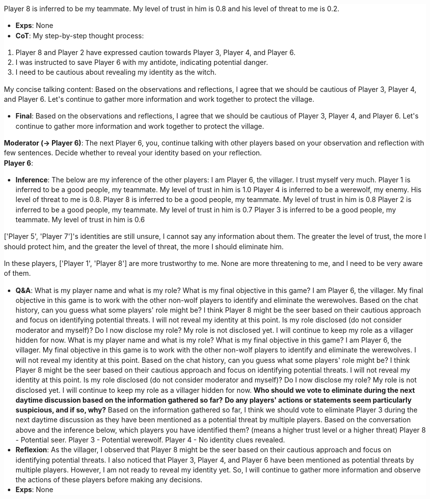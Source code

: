 Player 8 is inferred to be my teammate. My level of trust in him is 0.8 and his level of threat to me is 0.2.  
- **Exps**: None  
- **CoT**: My step-by-step thought process:
1. Player 8 and Player 2 have expressed caution towards Player 3, Player 4, and Player 6.
2. I was instructed to save Player 6 with my antidote, indicating potential danger.
3. I need to be cautious about revealing my identity as the witch.

My concise talking content: 
Based on the observations and reflections, I agree that we should be cautious of Player 3, Player 4, and Player 6. Let's continue to gather more information and work together to protect the village.  

- **Final**: Based on the observations and reflections, I agree that we should be cautious of Player 3, Player 4, and Player 6. Let's continue to gather more information and work together to protect the village.  

**Moderator (-> Player 6)**: The next Player 6, you, continue talking with other players based on your observation and reflection with few sentences. Decide whether to reveal your identity based on your reflection.  
**Player 6**:  
- **Inference**: 
The below are my inference of the other players:
I am Player 6, the villager. I trust myself very much.
Player 1 is inferred to be a good people, my teammate. My level of trust in him is 1.0
Player 4 is inferred to be a werewolf, my enemy. His level of threat to me is 0.8.
Player 8 is inferred to be a good people, my teammate. My level of trust in him is 0.8
Player 2 is inferred to be a good people, my teammate. My level of trust in him is 0.7
Player 3 is inferred to be a good people, my teammate. My level of trust in him is 0.6


['Player 5', 'Player 7']'s identities are still unsure, I cannot say any information about them.
The greater the level of trust, the more I should protect him, and the greater the level of threat, the more I should eliminate him.

In these players, ['Player 1', 'Player 8'] are more trustworthy to me. None are more threatening to me, and I need to be very aware of them.  
- **Q&A**: What is my player name and what is my role? What is my final objective in this game? I am Player 6, the villager. My final objective in this game is to work with the other non-wolf players to identify and eliminate the werewolves.
Based on the chat history, can you guess what some players' role might be? I think Player 8 might be the seer based on their cautious approach and focus on identifying potential threats. I will not reveal my identity at this point.
Is my role disclosed (do not consider moderator and myself)? Do I now disclose my role? My role is not disclosed yet. I will continue to keep my role as a villager hidden for now.
What is my player name and what is my role? What is my final objective in this game? I am Player 6, the villager. My final objective in this game is to work with the other non-wolf players to identify and eliminate the werewolves. I will not reveal my identity at this point.
Based on the chat history, can you guess what some players' role might be? I think Player 8 might be the seer based on their cautious approach and focus on identifying potential threats. I will not reveal my identity at this point.
Is my role disclosed (do not consider moderator and myself)? Do I now disclose my role? My role is not disclosed yet. I will continue to keep my role as a villager hidden for now.
**Who should we vote to eliminate during the next daytime discussion based on the information gathered so far?**
**Do any players' actions or statements seem particularly suspicious, and if so, why?** Based on the information gathered so far, I think we should vote to eliminate Player 3 during the next daytime discussion as they have been mentioned as a potential threat by multiple players.
Based on the conversation above and the inference below, which players you have identified them? (means a higher trust level or a higher threat) Player 8 - Potential seer. Player 3 - Potential werewolf. Player 4 - No identity clues revealed.  
- **Reflexion**: As the villager, I observed that Player 8 might be the seer based on their cautious approach and focus on identifying potential threats. I also noticed that Player 3, Player 4, and Player 6 have been mentioned as potential threats by multiple players. However, I am not ready to reveal my identity yet. So, I will continue to gather more information and observe the actions of these players before making any decisions.  
- **Exps**: None  